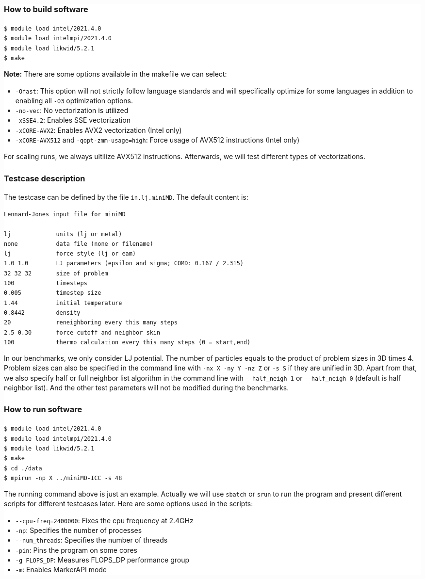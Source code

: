 ### How to build software

```
$ module load intel/2021.4.0
$ module load intelmpi/2021.4.0
$ module load likwid/5.2.1
$ make
```

**Note:** There are some options available in the makefile we can select: 
- `-Ofast`: This option will not strictly follow language standards and will specifically optimize for some languages in addition to enabling all `-O3` optimization options.
- `-no-vec`: No vectorization is utilized
- `-xSSE4.2`: Enables SSE vectorization 
- `-xCORE-AVX2`: Enables AVX2 vectorization (Intel only)
- `-xCORE-AVX512` and `-qopt-zmm-usage=high`: Force usage of AVX512 instructions (Intel only)

For scaling runs, we always ultilize AVX512 instructions. Afterwards, we will test different types of vectorizations.  

### Testcase description

The testcase can be defined by the file `in.lj.miniMD`. The default content is:
```
Lennard-Jones input file for miniMD

lj             units (lj or metal)
none           data file (none or filename)
lj  	       force style (lj or eam)
1.0 1.0        LJ parameters (epsilon and sigma; COMD: 0.167 / 2.315)
32 32 32       size of problem
100            timesteps
0.005          timestep size
1.44           initial temperature
0.8442         density
20             reneighboring every this many steps
2.5 0.30       force cutoff and neighbor skin
100            thermo calculation every this many steps (0 = start,end)
```

In our benchmarks, we only consider LJ potential. The number of particles equals to the product of problem sizes in 3D times 4. Problem sizes can also be specified in the command line with `-nx X -ny Y -nz Z` or `-s S` if they are unified in 3D. Apart from that, we also specify half or full neighbor list algorithm in the command line with `--half_neigh 1` or `--half_neigh 0` (default is half neighbor list). And the other test parameters will not be modified during the benchmarks. 

### How to run software

```
$ module load intel/2021.4.0
$ module load intelmpi/2021.4.0
$ module load likwid/5.2.1
$ make
$ cd ./data
$ mpirun -np X ../miniMD-ICC -s 48
```
The running command above is just an example. Actually we will use `sbatch` or `srun` to run the program and present different scripts for different testcases later. Here are some options used in the scripts:
- `--cpu-freq=2400000`: Fixes the cpu frequency at 2.4GHz
- `-np`: Specifies the number of processes
- `--num_threads`: Specifies the number of threads
- `-pin`: Pins the program on some cores
- `-g FLOPS_DP`: Measures FLOPS_DP performance group
- `-m`: Enables MarkerAPI mode
